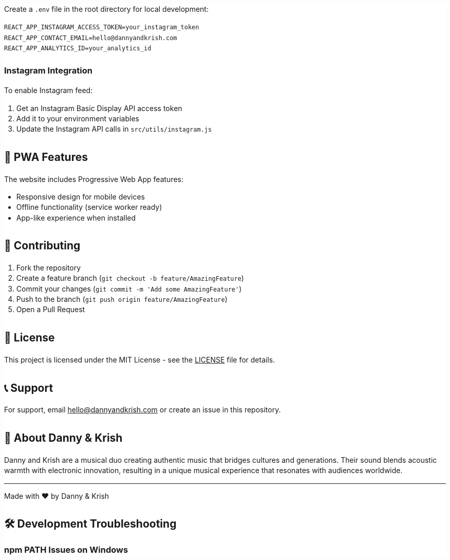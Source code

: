 Create a `.env` file in the root directory for local development:

```env
REACT_APP_INSTAGRAM_ACCESS_TOKEN=your_instagram_token
REACT_APP_CONTACT_EMAIL=hello@dannyandkrish.com
REACT_APP_ANALYTICS_ID=your_analytics_id
```

### Instagram Integration

To enable Instagram feed:
1. Get an Instagram Basic Display API access token
2. Add it to your environment variables
3. Update the Instagram API calls in `src/utils/instagram.js`

## 📱 PWA Features

The website includes Progressive Web App features:
- Responsive design for mobile devices
- Offline functionality (service worker ready)
- App-like experience when installed

## 🤝 Contributing

1. Fork the repository
2. Create a feature branch (`git checkout -b feature/AmazingFeature`)
3. Commit your changes (`git commit -m 'Add some AmazingFeature'`)
4. Push to the branch (`git push origin feature/AmazingFeature`)
5. Open a Pull Request

## 📝 License

This project is licensed under the MIT License - see the [LICENSE](LICENSE) file for details.

## 📞 Support

For support, email hello@dannyandkrish.com or create an issue in this repository.

## 🎵 About Danny & Krish

Danny and Krish are a musical duo creating authentic music that bridges cultures and generations. Their sound blends acoustic warmth with electronic innovation, resulting in a unique musical experience that resonates with audiences worldwide.

---

Made with ❤️ by Danny & Krish

## 🛠️ Development Troubleshooting

### npm PATH Issues on Windows
